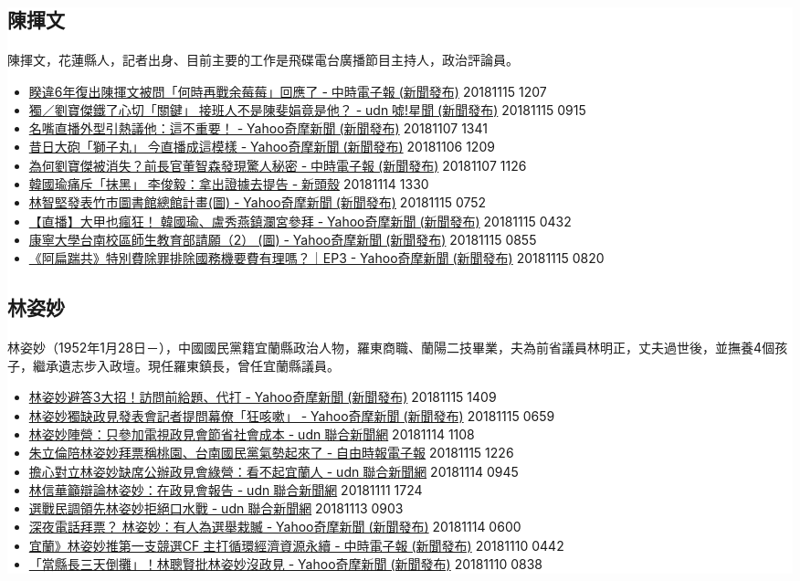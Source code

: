 ## 陳揮文

陳揮文，花蓮縣人，記者出身、目前主要的工作是飛碟電台廣播節目主持人，政治評論員。
- [睽違6年復出陳揮文被問「何時再戰余莓莓」回應了 - 中時電子報 (新聞發布)](https://www.chinatimes.com/realtimenews/20181115004424-260404 "睽違6年復出陳揮文被問「何時再戰余莓莓」回應了 - 中時電子報 (新聞發布)") 20181115 1207
- [獨／劉寶傑鐵了心切「關鍵」 接班人不是陳斐娟竟是他？ - udn 噓!星聞 (新聞發布)](https://stars.udn.com/star/story/10091/3482777 "獨／劉寶傑鐵了心切「關鍵」 接班人不是陳斐娟竟是他？ - udn 噓!星聞 (新聞發布)") 20181115 0915
- [名嘴直播外型引熱議他：這不重要！ - Yahoo奇摩新聞 (新聞發布)](https://tw.news.yahoo.com/%E5%90%8D%E5%98%B4%E7%9B%B4%E6%92%AD%E5%A4%96%E5%9E%8B%E5%BC%95%E7%86%B1%E8%AD%B0-%E4%BB%96-%E9%80%99%E4%B8%8D%E9%87%8D%E8%A6%81-132003291.html "名嘴直播外型引熱議他：這不重要！ - Yahoo奇摩新聞 (新聞發布)") 20181107 1341
- [昔日大砲「獅子丸」 今直播成這模樣 - Yahoo奇摩新聞 (新聞發布)](https://tw.news.yahoo.com/%E6%98%94%E6%97%A5%E5%A4%A7%E7%A0%B2-%E7%8D%85%E5%AD%90%E4%B8%B8-%E4%BB%8A%E7%9B%B4%E6%92%AD%E6%88%90%E9%80%99%E6%A8%A1%E6%A8%A3-115004615.html "昔日大砲「獅子丸」 今直播成這模樣 - Yahoo奇摩新聞 (新聞發布)") 20181106 1209
- [為何劉寶傑被消失？前長官董智森發現驚人秘密 - 中時電子報 (新聞發布)](https://www.chinatimes.com/realtimenews/20181107004721-260404 "為何劉寶傑被消失？前長官董智森發現驚人秘密 - 中時電子報 (新聞發布)") 20181107 1126
- [韓國瑜痛斥「抹黑」 李俊毅：拿出證據去提告 - 新頭殼](https://newtalk.tw/news/view/2018-11-14/166958 "韓國瑜痛斥「抹黑」 李俊毅：拿出證據去提告 - 新頭殼") 20181114 1330
- [林智堅發表竹市圖書館總館計畫(圖) - Yahoo奇摩新聞 (新聞發布)](https://tw.news.yahoo.com/%E6%9E%97%E6%99%BA%E5%A0%85%E7%99%BC%E8%A1%A8%E7%AB%B9%E5%B8%82%E5%9C%96%E6%9B%B8%E9%A4%A8%E7%B8%BD%E9%A4%A8%E8%A8%88%E7%95%AB-%E5%9C%96-075211895.html "林智堅發表竹市圖書館總館計畫(圖) - Yahoo奇摩新聞 (新聞發布)") 20181115 0752
- [【直播】大甲也瘋狂！ 韓國瑜、盧秀燕鎮瀾宮參拜 - Yahoo奇摩新聞 (新聞發布)](https://tw.news.yahoo.com/%E7%9B%B4%E6%92%AD-%E5%A4%A7%E7%94%B2%E4%B9%9F%E7%98%8B%E7%8B%82-%E9%9F%93%E5%9C%8B%E7%91%9C-%E7%9B%A7%E7%A7%80%E7%87%95%E9%8E%AE%E7%80%BE%E5%AE%AE%E5%8F%83%E6%8B%9C-024200505.html "【直播】大甲也瘋狂！ 韓國瑜、盧秀燕鎮瀾宮參拜 - Yahoo奇摩新聞 (新聞發布)") 20181115 0432
- [康寧大學台南校區師生教育部請願（2） (圖) - Yahoo奇摩新聞 (新聞發布)](https://tw.news.yahoo.com/%E5%BA%B7%E5%AF%A7%E5%A4%A7%E5%AD%B8%E5%8F%B0%E5%8D%97%E6%A0%A1%E5%8D%80%E5%B8%AB%E7%94%9F%E6%95%99%E8%82%B2%E9%83%A8%E8%AB%8B%E9%A1%98-2-%E5%9C%96-082513420.html "康寧大學台南校區師生教育部請願（2） (圖) - Yahoo奇摩新聞 (新聞發布)") 20181115 0855
- [《阿扁踹共》特別費除罪排除國務機要費有理嗎？｜EP3 - Yahoo奇摩新聞 (新聞發布)](https://tw.news.yahoo.com/%E9%98%BF%E6%89%81%E8%B8%B9%E5%85%B1-%E7%89%B9%E5%88%A5%E8%B2%BB%E9%99%A4%E7%BD%AA%E6%8E%92%E9%99%A4%E5%9C%8B%E5%8B%99%E6%A9%9F%E8%A6%81%E8%B2%BB-%E6%9C%89%E7%90%86%E5%97%8E-ep3-075349627.html "《阿扁踹共》特別費除罪排除國務機要費有理嗎？｜EP3 - Yahoo奇摩新聞 (新聞發布)") 20181115 0820

## 林姿妙

林姿妙（1952年1月28日－），中國國民黨籍宜蘭縣政治人物，羅東商職、蘭陽二技畢業，夫為前省議員林明正，丈夫過世後，並撫養4個孩子，繼承遺志步入政壇。現任羅東鎮長，曾任宜蘭縣議員。
- [林姿妙避答3大招！訪問前給題、代打 - Yahoo奇摩新聞 (新聞發布)](https://tw.news.yahoo.com/%E6%9E%97%E5%A7%BF%E5%A6%99%E9%81%BF%E7%AD%943%E5%A4%A7%E6%8B%9B-%E8%A8%AA%E5%95%8F%E5%89%8D%E7%B5%A6%E9%A1%8C-%E4%BB%A3%E6%89%93-135525568.html "林姿妙避答3大招！訪問前給題、代打 - Yahoo奇摩新聞 (新聞發布)") 20181115 1409
- [林姿妙獨缺政見發表會記者提問幕僚「狂咳嗽」 - Yahoo奇摩新聞 (新聞發布)](https://tw.news.yahoo.com/video/%E6%9E%97%E5%A7%BF%E5%A6%99%E7%8D%A8%E7%BC%BA%E6%94%BF%E8%A6%8B%E7%99%BC%E8%A1%A8%E6%9C%83-%E8%A8%98%E8%80%85%E6%8F%90%E5%95%8F-%E5%B9%95%E5%83%9A-%E7%8B%82%E5%92%B3%E5%97%BD-064437834.html "林姿妙獨缺政見發表會記者提問幕僚「狂咳嗽」 - Yahoo奇摩新聞 (新聞發布)") 20181115 0659
- [林姿妙陣營：只參加電視政見會節省社會成本 - udn 聯合新聞網](https://udn.com/news/story/12607/3480453 "林姿妙陣營：只參加電視政見會節省社會成本 - udn 聯合新聞網") 20181114 1108
- [朱立倫陪林姿妙拜票稱桃園、台南國民黨氣勢起來了 - 自由時報電子報](http://news.ltn.com.tw/news/politics/breakingnews/2614000 "朱立倫陪林姿妙拜票稱桃園、台南國民黨氣勢起來了 - 自由時報電子報") 20181115 1226
- [擔心對立林姿妙缺席公辦政見會綠營：看不起宜蘭人 - udn 聯合新聞網](https://udn.com/news/story/6656/3480618?from=udn-catelistnews_ch2 "擔心對立林姿妙缺席公辦政見會綠營：看不起宜蘭人 - udn 聯合新聞網") 20181114 0945
- [林信華籲辯論林姿妙：在政見會報告 - udn 聯合新聞網](https://udn.com/news/story/11322/3474958 "林信華籲辯論林姿妙：在政見會報告 - udn 聯合新聞網") 20181111 1724
- [選戰民調領先林姿妙拒絕口水戰 - udn 聯合新聞網](https://udn.com/news/story/11596/3478309 "選戰民調領先林姿妙拒絕口水戰 - udn 聯合新聞網") 20181113 0903
- [深夜電話拜票？ 林姿妙：有人為選舉栽贓 - Yahoo奇摩新聞 (新聞發布)](https://tw.news.yahoo.com/video/%E6%B7%B1%E5%A4%9C%E9%9B%BB%E8%A9%B1%E6%8B%9C%E7%A5%A8-%E6%9E%97%E5%A7%BF%E5%A6%99-%E6%9C%89%E4%BA%BA%E7%82%BA%E9%81%B8%E8%88%89%E6%A0%BD%E8%B4%93-054336691.html "深夜電話拜票？ 林姿妙：有人為選舉栽贓 - Yahoo奇摩新聞 (新聞發布)") 20181114 0600
- [宜蘭》林姿妙推第一支競選CF 主打循環經濟資源永續 - 中時電子報 (新聞發布)](https://www.chinatimes.com/realtimenews/20181110001457-260407 "宜蘭》林姿妙推第一支競選CF 主打循環經濟資源永續 - 中時電子報 (新聞發布)") 20181110 0442
- [「當縣長三天倒攤」！林聰賢批林姿妙沒政見 - Yahoo奇摩新聞 (新聞發布)](https://tw.news.yahoo.com/%E7%95%B6%E7%B8%A3%E9%95%B7%E4%B8%89%E5%A4%A9%E5%80%92%E6%94%A4-%E6%9E%97%E8%81%B0%E8%B3%A2%E6%89%B9%E6%9E%97%E5%A7%BF%E5%A6%99%E6%B2%92%E6%94%BF%E8%A6%8B-081818604.html "「當縣長三天倒攤」！林聰賢批林姿妙沒政見 - Yahoo奇摩新聞 (新聞發布)") 20181110 0838
